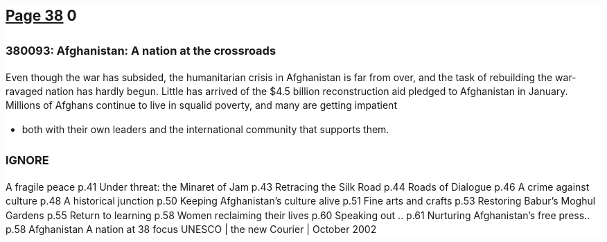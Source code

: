 ## [Page 38](https://demo.humlab.umu.se/courier/127885eng.pdf#page=38) 0

### 380093: Afghanistan: A nation at the crossroads

Even though the war
has subsided, the
humanitarian crisis 
in Afghanistan is 
far from over, and
the task of rebuilding
the war-ravaged
nation has hardly
begun. Little has
arrived of the $4.5
billion reconstruction
aid pledged to
Afghanistan in
January. Millions 
of Afghans continue
to live in squalid
poverty, and many
are getting impatient
- both with their 
own leaders and the
international
community that
supports them.

### IGNORE

A fragile peace  p.41
Under threat: the
Minaret of Jam p.43
Retracing the Silk
Road p.44
Roads
of Dialogue p.46
A crime against
culture p.48
A historical junction
p.50
Keeping Afghanistan’s
culture alive p.51
Fine arts
and crafts p.53
Restoring Babur’s
Moghul Gardens p.55
Return
to learning  p.58
Women reclaiming
their lives p.60
Speaking out .. p.61
Nurturing
Afghanistan’s free
press.. p.58
Afghanistan
A nation at 
38
focus
UNESCO | the new Courier | October 2002
